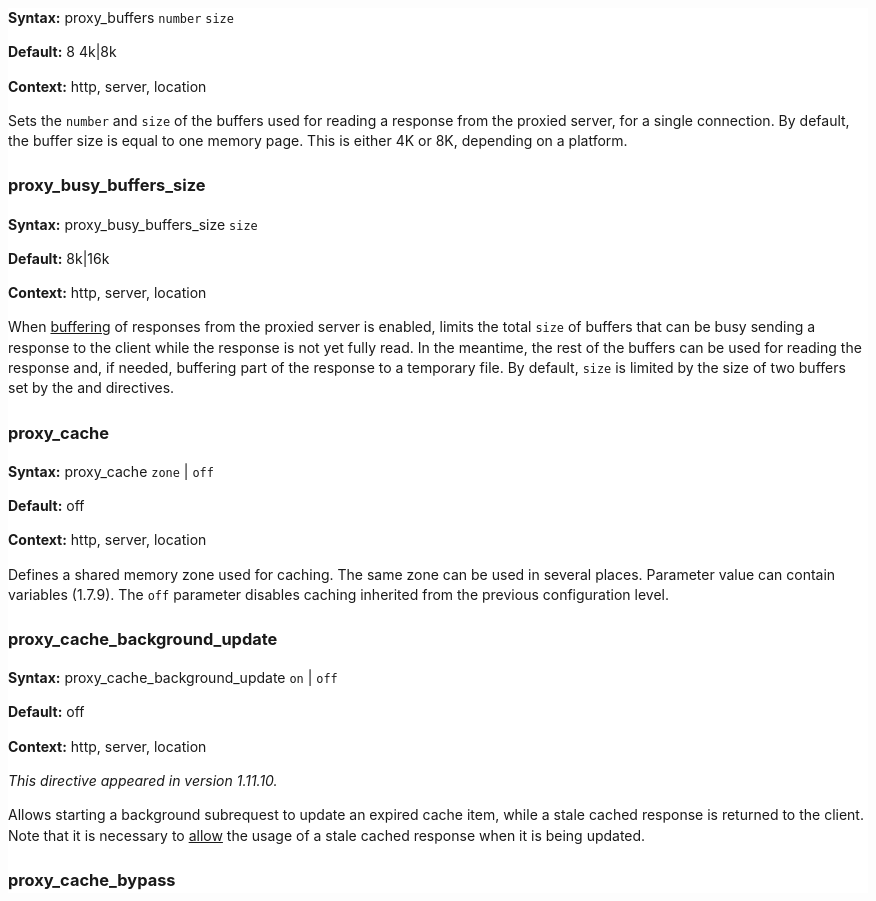 **Syntax:** proxy_buffers `number` `size`

**Default:** 8 4k|8k

**Context:** http, server, location


Sets the `number` and `size` of the
buffers used for reading a response from the proxied server,
for a single connection.
By default, the buffer size is equal to one memory page.
This is either 4K or 8K, depending on a platform.
### proxy_busy_buffers_size

**Syntax:** proxy_busy_buffers_size `size`

**Default:** 8k|16k

**Context:** http, server, location


When [buffering](#proxy_buffering) of responses from the proxied
server is enabled, limits the total `size` of buffers that
can be busy sending a response to the client while the response is not
yet fully read.
In the meantime, the rest of the buffers can be used for reading the response
and, if needed, buffering part of the response to a temporary file.
By default, `size` is limited by the size of two buffers set by the
[](#proxy_buffer_size) and [](#proxy_buffers) directives.
### proxy_cache

**Syntax:** proxy_cache `zone` | `off`

**Default:** off

**Context:** http, server, location


Defines a shared memory zone used for caching.
The same zone can be used in several places.
Parameter value can contain variables (1.7.9).
The `off` parameter disables caching inherited
from the previous configuration level.
### proxy_cache_background_update

**Syntax:** proxy_cache_background_update `on` | `off`

**Default:** off

**Context:** http, server, location

_This directive appeared in version 1.11.10._


Allows starting a background subrequest
to update an expired cache item,
while a stale cached response is returned to the client.
Note that it is necessary to
[allow](#proxy_cache_use_stale_updating)
the usage of a stale cached response when it is being updated.
### proxy_cache_bypass
